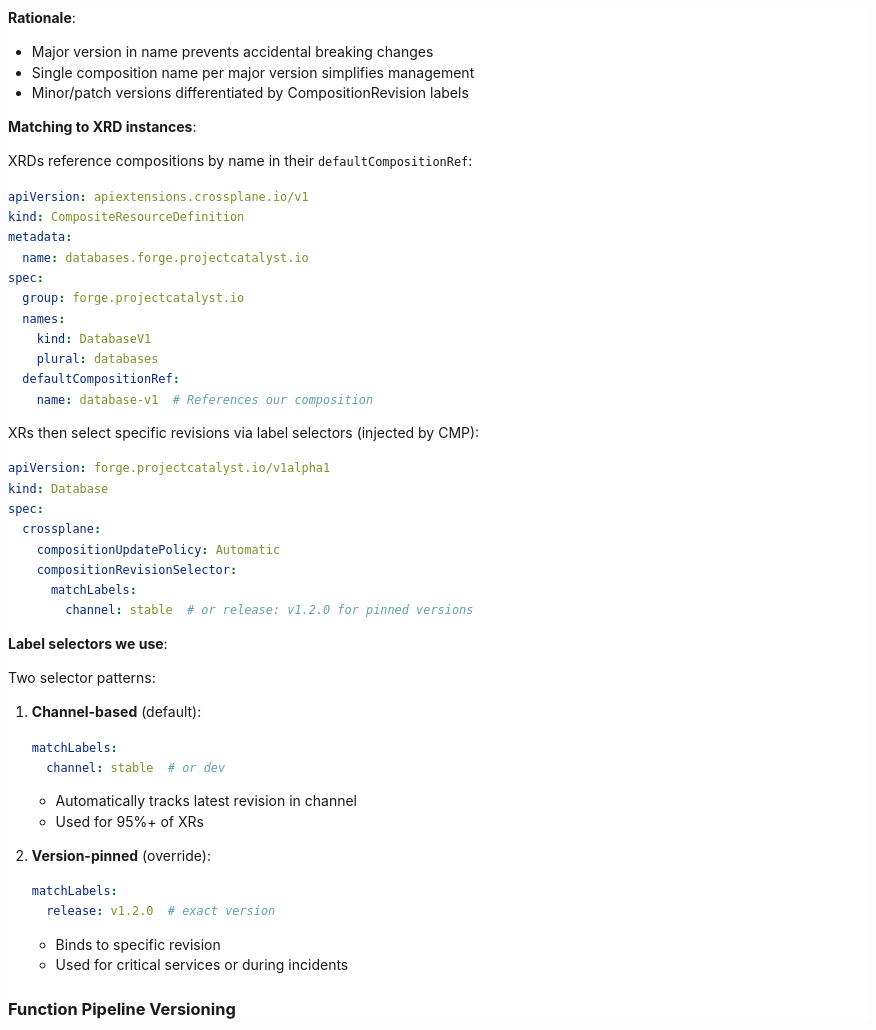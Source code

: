 **Rationale**:
- Major version in name prevents accidental breaking changes
- Single composition name per major version simplifies management
- Minor/patch versions differentiated by CompositionRevision labels

**Matching to XRD instances**:

XRDs reference compositions by name in their `defaultCompositionRef`:

```yaml
apiVersion: apiextensions.crossplane.io/v1
kind: CompositeResourceDefinition
metadata:
  name: databases.forge.projectcatalyst.io
spec:
  group: forge.projectcatalyst.io
  names:
    kind: DatabaseV1
    plural: databases
  defaultCompositionRef:
    name: database-v1  # References our composition
```

XRs then select specific revisions via label selectors (injected by CMP):

```yaml
apiVersion: forge.projectcatalyst.io/v1alpha1
kind: Database
spec:
  crossplane:
    compositionUpdatePolicy: Automatic
    compositionRevisionSelector:
      matchLabels:
        channel: stable  # or release: v1.2.0 for pinned versions
```

**Label selectors we use**:

Two selector patterns:

1. **Channel-based** (default):
   ```yaml
   matchLabels:
     channel: stable  # or dev
   ```
   - Automatically tracks latest revision in channel
   - Used for 95%+ of XRs

2. **Version-pinned** (override):
   ```yaml
   matchLabels:
     release: v1.2.0  # exact version
   ```
   - Binds to specific revision
   - Used for critical services or during incidents

### Function Pipeline Versioning
